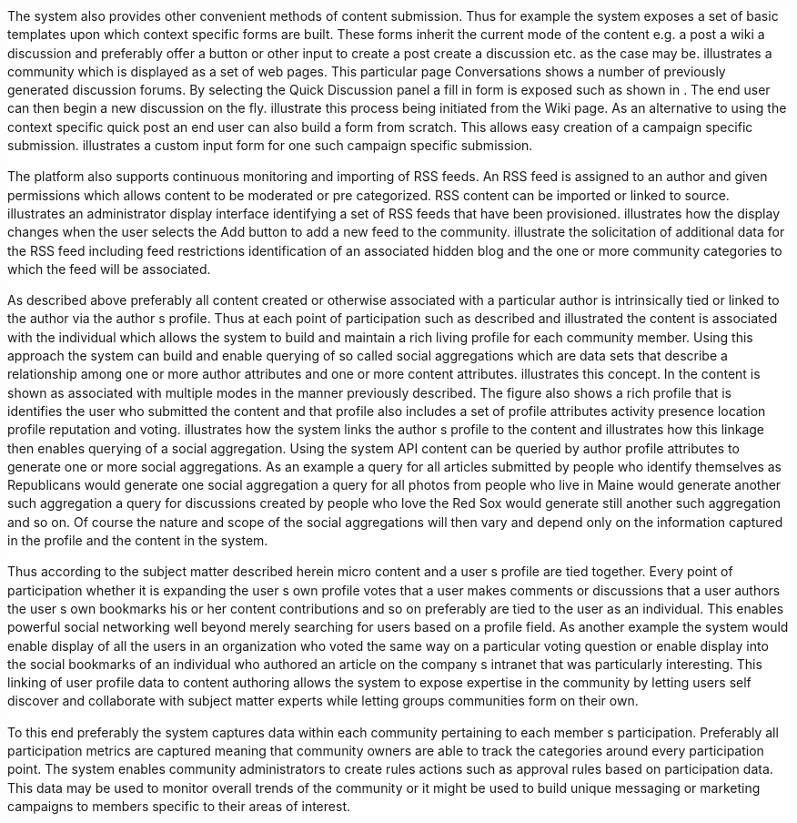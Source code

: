 The system also provides other convenient methods of content submission. Thus for example the system exposes a set of basic templates upon which context specific forms are built. These forms inherit the current mode of the content e.g. a post a wiki a discussion and preferably offer a button or other input to create a post create a discussion etc. as the case may be. illustrates a community which is displayed as a set of web pages. This particular page Conversations shows a number of previously generated discussion forums. By selecting the Quick Discussion panel a fill in form is exposed such as shown in . The end user can then begin a new discussion on the fly. illustrate this process being initiated from the Wiki page. As an alternative to using the context specific quick post an end user can also build a form from scratch. This allows easy creation of a campaign specific submission. illustrates a custom input form for one such campaign specific submission.

The platform also supports continuous monitoring and importing of RSS feeds. An RSS feed is assigned to an author and given permissions which allows content to be moderated or pre categorized. RSS content can be imported or linked to source. illustrates an administrator display interface identifying a set of RSS feeds that have been provisioned. illustrates how the display changes when the user selects the Add button to add a new feed to the community. illustrate the solicitation of additional data for the RSS feed including feed restrictions identification of an associated hidden blog and the one or more community categories to which the feed will be associated.

As described above preferably all content created or otherwise associated with a particular author is intrinsically tied or linked to the author via the author s profile. Thus at each point of participation such as described and illustrated the content is associated with the individual which allows the system to build and maintain a rich living profile for each community member. Using this approach the system can build and enable querying of so called social aggregations which are data sets that describe a relationship among one or more author attributes and one or more content attributes. illustrates this concept. In the content is shown as associated with multiple modes in the manner previously described. The figure also shows a rich profile that is identifies the user who submitted the content and that profile also includes a set of profile attributes activity presence location profile reputation and voting. illustrates how the system links the author s profile to the content and illustrates how this linkage then enables querying of a social aggregation. Using the system API content can be queried by author profile attributes to generate one or more social aggregations. As an example a query for all articles submitted by people who identify themselves as Republicans would generate one social aggregation a query for all photos from people who live in Maine would generate another such aggregation a query for discussions created by people who love the Red Sox would generate still another such aggregation and so on. Of course the nature and scope of the social aggregations will then vary and depend only on the information captured in the profile and the content in the system.

Thus according to the subject matter described herein micro content and a user s profile are tied together. Every point of participation whether it is expanding the user s own profile votes that a user makes comments or discussions that a user authors the user s own bookmarks his or her content contributions and so on preferably are tied to the user as an individual. This enables powerful social networking well beyond merely searching for users based on a profile field. As another example the system would enable display of all the users in an organization who voted the same way on a particular voting question or enable display into the social bookmarks of an individual who authored an article on the company s intranet that was particularly interesting. This linking of user profile data to content authoring allows the system to expose expertise in the community by letting users self discover and collaborate with subject matter experts while letting groups communities form on their own.

To this end preferably the system captures data within each community pertaining to each member s participation. Preferably all participation metrics are captured meaning that community owners are able to track the categories around every participation point. The system enables community administrators to create rules actions such as approval rules based on participation data. This data may be used to monitor overall trends of the community or it might be used to build unique messaging or marketing campaigns to members specific to their areas of interest.

